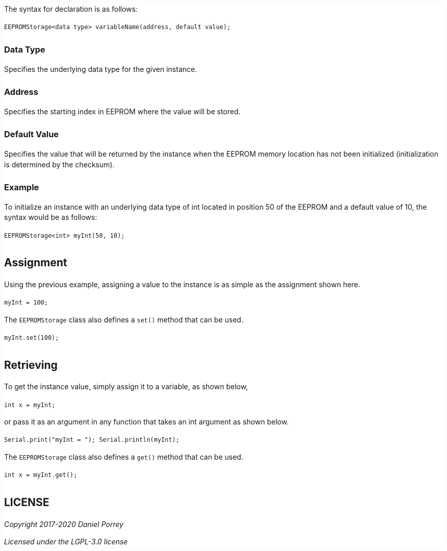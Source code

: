 The syntax for declaration is as follows:

    EEPROMStorage<data type> variableName(address, default value);

### Data Type
Specifies the underlying data type for the given instance.

### Address
Specifies the starting index in EEPROM where the value will be stored.

### Default Value
Specifies the value that will be returned by the instance when the EEPROM memory location has not been initialized (initialization is determined by the checksum).

### Example
To initialize an instance with an underlying data type of int located in position 50 of the EEPROM and a default value of 10, the syntax would be as follows:

	EEPROMStorage<int> myInt(50, 10);
## Assignment
Using the previous example, assigning a value to the instance is as simple as the assignment shown here.

	myInt = 100; 

The `EEPROMStorage` class also defines a `set()` method that can be used.

	myInt.set(100);
## Retrieving
To get the instance value, simply assign it to a variable, as shown below,

	int x = myInt;

or pass it as an argument in any function that takes an int argument as shown below.

	Serial.print("myInt = "); Serial.println(myInt);

The `EEPROMStorage` class also defines a `get()` method that can be used.

	int x = myInt.get();
## LICENSE
*Copyright 2017-2020 Daniel Porrey*

*Licensed under the LGPL-3.0 license*
